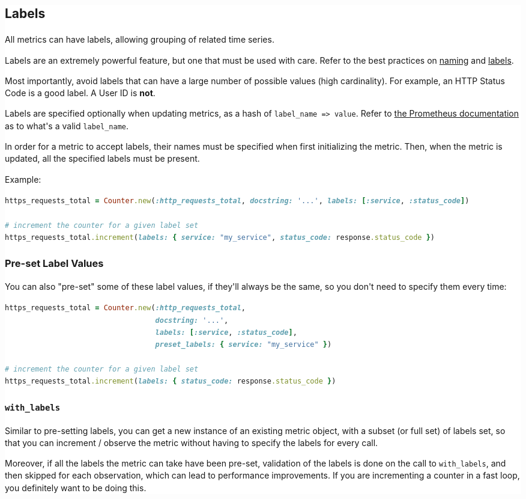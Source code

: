 ## Labels

All metrics can have labels, allowing grouping of related time series.

Labels are an extremely powerful feature, but one that must be used with care.
Refer to the best practices on [naming](https://prometheus.io/docs/practices/naming/) and 
[labels](https://prometheus.io/docs/practices/instrumentation/#use-labels).

Most importantly, avoid labels that can have a large number of possible values (high 
cardinality). For example, an HTTP Status Code is a good label. A User ID is **not**.

Labels are specified optionally when updating metrics, as a hash of `label_name => value`.
Refer to [the Prometheus documentation](https://prometheus.io/docs/concepts/data_model/#metric-names-and-labels) 
as to what's a valid `label_name`.

In order for a metric to accept labels, their names must be specified when first initializing 
the metric. Then, when the metric is updated, all the specified labels must be present.

Example:

```ruby
https_requests_total = Counter.new(:http_requests_total, docstring: '...', labels: [:service, :status_code])

# increment the counter for a given label set
https_requests_total.increment(labels: { service: "my_service", status_code: response.status_code })
```

### Pre-set Label Values

You can also "pre-set" some of these label values, if they'll always be the same, so you don't
need to specify them every time:

```ruby
https_requests_total = Counter.new(:http_requests_total, 
                                   docstring: '...', 
                                   labels: [:service, :status_code],
                                   preset_labels: { service: "my_service" })

# increment the counter for a given label set
https_requests_total.increment(labels: { status_code: response.status_code })
```

### `with_labels`

Similar to pre-setting labels, you can get a new instance of an existing metric object,
with a subset (or full set) of labels set, so that you can increment / observe the metric
without having to specify the labels for every call.

Moreover, if all the labels the metric can take have been pre-set, validation of the labels
is done on the call to `with_labels`, and then skipped for each observation, which can 
lead to performance improvements. If you are incrementing a counter in a fast loop, you
definitely want to be doing this.


[1]: https://github.com/prometheus/prometheus
[2]: http://rack.github.io/
[3]: https://secure.travis-ci.org/prometheus/client_ruby.svg?branch=master
[4]: https://badge.fury.io/rb/prometheus-client.svg
[7]: https://coveralls.io/repos/prometheus/client_ruby/badge.svg?branch=master
[8]: https://github.com/prometheus/pushgateway
[9]: lib/prometheus/middleware/exporter.rb
[10]: lib/prometheus/middleware/collector.rb